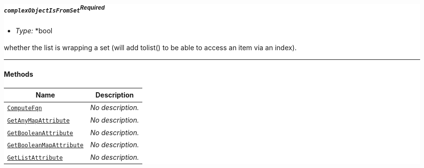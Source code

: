 ##### `complexObjectIsFromSet`<sup>Required</sup> <a name="complexObjectIsFromSet" id="rhizo-co-terraform-provider-oci.computeCloudAtCustomerCccInfrastructure.ComputeCloudAtCustomerCccInfrastructureInfrastructureInventoryOutputReference.Initializer.parameter.complexObjectIsFromSet"></a>

- *Type:* *bool

whether the list is wrapping a set (will add tolist() to be able to access an item via an index).

---

#### Methods <a name="Methods" id="Methods"></a>

| **Name** | **Description** |
| --- | --- |
| <code><a href="#rhizo-co-terraform-provider-oci.computeCloudAtCustomerCccInfrastructure.ComputeCloudAtCustomerCccInfrastructureInfrastructureInventoryOutputReference.computeFqn">ComputeFqn</a></code> | *No description.* |
| <code><a href="#rhizo-co-terraform-provider-oci.computeCloudAtCustomerCccInfrastructure.ComputeCloudAtCustomerCccInfrastructureInfrastructureInventoryOutputReference.getAnyMapAttribute">GetAnyMapAttribute</a></code> | *No description.* |
| <code><a href="#rhizo-co-terraform-provider-oci.computeCloudAtCustomerCccInfrastructure.ComputeCloudAtCustomerCccInfrastructureInfrastructureInventoryOutputReference.getBooleanAttribute">GetBooleanAttribute</a></code> | *No description.* |
| <code><a href="#rhizo-co-terraform-provider-oci.computeCloudAtCustomerCccInfrastructure.ComputeCloudAtCustomerCccInfrastructureInfrastructureInventoryOutputReference.getBooleanMapAttribute">GetBooleanMapAttribute</a></code> | *No description.* |
| <code><a href="#rhizo-co-terraform-provider-oci.computeCloudAtCustomerCccInfrastructure.ComputeCloudAtCustomerCccInfrastructureInfrastructureInventoryOutputReference.getListAttribute">GetListAttribute</a></code> | *No description.* |
